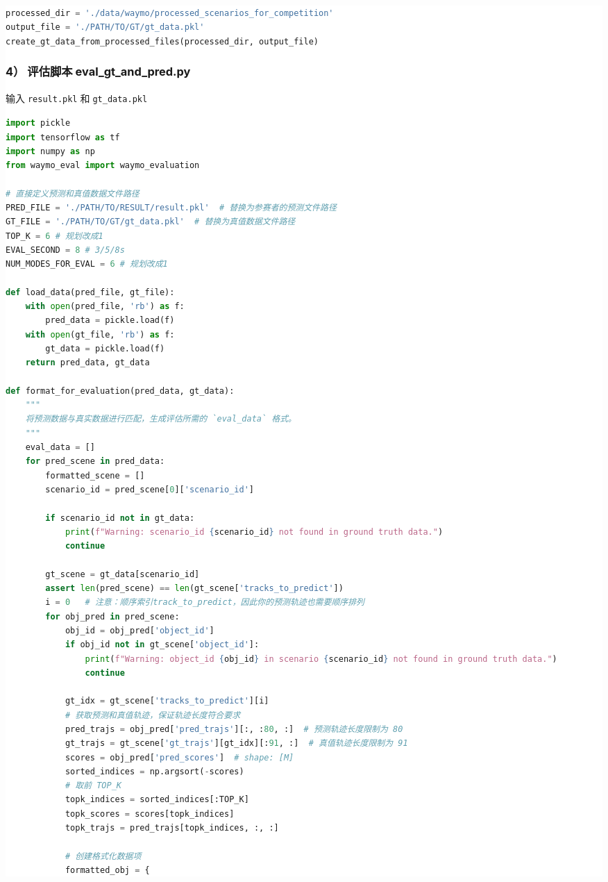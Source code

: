 ``` python
processed_dir = './data/waymo/processed_scenarios_for_competition'
output_file = './PATH/TO/GT/gt_data.pkl'
create_gt_data_from_processed_files(processed_dir, output_file)
```

### 4） 评估脚本 eval_gt_and_pred.py 
输入 `result.pkl` 和 `gt_data.pkl`
``` python
import pickle
import tensorflow as tf
import numpy as np
from waymo_eval import waymo_evaluation

# 直接定义预测和真值数据文件路径
PRED_FILE = './PATH/TO/RESULT/result.pkl'  # 替换为参赛者的预测文件路径
GT_FILE = './PATH/TO/GT/gt_data.pkl'  # 替换为真值数据文件路径
TOP_K = 6 # 规划改成1
EVAL_SECOND = 8 # 3/5/8s
NUM_MODES_FOR_EVAL = 6 # 规划改成1

def load_data(pred_file, gt_file):
    with open(pred_file, 'rb') as f:
        pred_data = pickle.load(f)
    with open(gt_file, 'rb') as f:
        gt_data = pickle.load(f)
    return pred_data, gt_data

def format_for_evaluation(pred_data, gt_data):
    """
    将预测数据与真实数据进行匹配，生成评估所需的 `eval_data` 格式。
    """
    eval_data = []
    for pred_scene in pred_data:
        formatted_scene = []
        scenario_id = pred_scene[0]['scenario_id']
        
        if scenario_id not in gt_data:
            print(f"Warning: scenario_id {scenario_id} not found in ground truth data.")
            continue
        
        gt_scene = gt_data[scenario_id]
        assert len(pred_scene) == len(gt_scene['tracks_to_predict'])
        i = 0   # 注意：顺序索引track_to_predict，因此你的预测轨迹也需要顺序排列
        for obj_pred in pred_scene: 
            obj_id = obj_pred['object_id']
            if obj_id not in gt_scene['object_id']:
                print(f"Warning: object_id {obj_id} in scenario {scenario_id} not found in ground truth data.")
                continue

            gt_idx = gt_scene['tracks_to_predict'][i]
            # 获取预测和真值轨迹，保证轨迹长度符合要求
            pred_trajs = obj_pred['pred_trajs'][:, :80, :]  # 预测轨迹长度限制为 80
            gt_trajs = gt_scene['gt_trajs'][gt_idx][:91, :]  # 真值轨迹长度限制为 91
            scores = obj_pred['pred_scores']  # shape: [M]
            sorted_indices = np.argsort(-scores)
            # 取前 TOP_K
            topk_indices = sorted_indices[:TOP_K]
            topk_scores = scores[topk_indices]
            topk_trajs = pred_trajs[topk_indices, :, :]

            # 创建格式化数据项
            formatted_obj = {
```